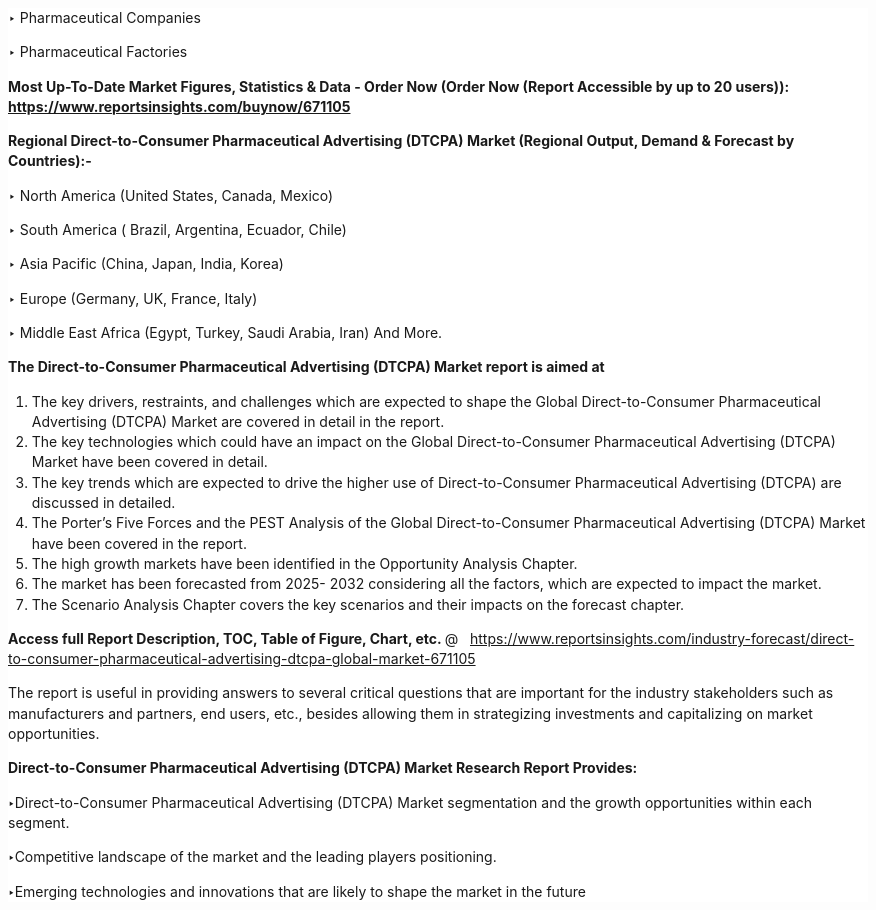 ‣ Pharmaceutical Companies

‣  Pharmaceutical Factories

<strong>Most Up-To-Date Market Figures, Statistics & Data - Order Now (Order Now (Report Accessible by up to 20 users)): <a href=https://www.reportsinsights.com/buynow/671105>https://www.reportsinsights.com/buynow/671105</a></strong>

<strong>Regional Direct-to-Consumer Pharmaceutical Advertising (DTCPA) Market (Regional Output, Demand &amp; Forecast by Countries):-</strong>

‣ North America (United States, Canada, Mexico)

‣ South America ( Brazil, Argentina, Ecuador, Chile)

‣ Asia Pacific (China, Japan, India, Korea)

‣ Europe (Germany, UK, France, Italy)

‣ Middle East Africa (Egypt, Turkey, Saudi Arabia, Iran) And More.

<strong>The Direct-to-Consumer Pharmaceutical Advertising (DTCPA) Market report is aimed at</strong>
<ol>
  <li>The key drivers, restraints, and challenges which are expected to shape the Global Direct-to-Consumer Pharmaceutical Advertising (DTCPA) Market are covered in detail in the report.</li>
  <li>The key technologies which could have an impact on the Global Direct-to-Consumer Pharmaceutical Advertising (DTCPA) Market have been covered in detail.</li>
  <li>The key trends which are expected to drive the higher use of Direct-to-Consumer Pharmaceutical Advertising (DTCPA) are discussed in detailed.</li>
  <li>The Porter’s Five Forces and the PEST Analysis of the Global Direct-to-Consumer Pharmaceutical Advertising (DTCPA) Market have been covered in the report.</li>
  <li>The high growth markets have been identified in the Opportunity Analysis Chapter.</li>
  <li>The market has been forecasted from 2025- 2032 considering all the factors, which are expected to impact the market.</li>
  <li>The Scenario Analysis Chapter covers the key scenarios and their impacts on the forecast chapter.</li>
</ol>
<strong>Access full Report Description, TOC, Table of Figure, Chart, etc. </strong>@   <a href=https://www.reportsinsights.com/industry-forecast/direct-to-consumer-pharmaceutical-advertising-dtcpa-global-market-671105>https://www.reportsinsights.com/industry-forecast/direct-to-consumer-pharmaceutical-advertising-dtcpa-global-market-671105</a>

The report is useful in providing answers to several critical questions that are important for the industry stakeholders such as manufacturers and partners, end users, etc., besides allowing them in strategizing investments and capitalizing on market opportunities.

<strong>Direct-to-Consumer Pharmaceutical Advertising (DTCPA) Market Research Report Provides:</strong>

<strong>‣</strong>Direct-to-Consumer Pharmaceutical Advertising (DTCPA) Market segmentation and the growth opportunities within each segment.

<strong>‣</strong>Competitive landscape of the market and the leading players positioning.

<strong>‣</strong>Emerging technologies and innovations that are likely to shape the market in the future

